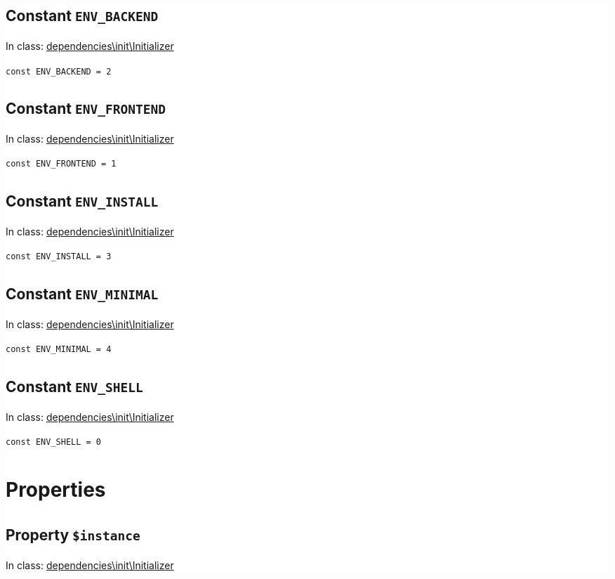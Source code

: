 
## Constant `ENV_BACKEND`
In class: [dependencies\init\Initializer](#top)

```
const ENV_BACKEND = 2
```





## Constant `ENV_FRONTEND`
In class: [dependencies\init\Initializer](#top)

```
const ENV_FRONTEND = 1
```





## Constant `ENV_INSTALL`
In class: [dependencies\init\Initializer](#top)

```
const ENV_INSTALL = 3
```





## Constant `ENV_MINIMAL`
In class: [dependencies\init\Initializer](#top)

```
const ENV_MINIMAL = 4
```





## Constant `ENV_SHELL`
In class: [dependencies\init\Initializer](#top)

```
const ENV_SHELL = 0
```





# Properties


## Property `$instance`
In class: [dependencies\init\Initializer](#top)
